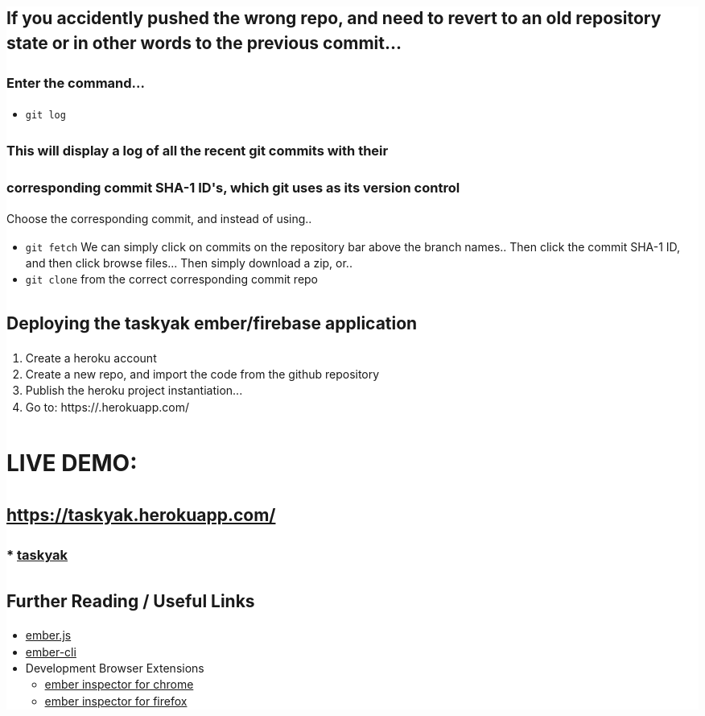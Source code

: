 ## If you accidently pushed the wrong repo, and need to revert to an old repository state or in other words to the previous commit...
### Enter the command...
* `git log`
### This will display a log of all the recent git commits with their
### corresponding commit SHA-1 ID's, which git uses as its version control
Choose the corresponding commit, and instead of using..
* `git fetch`
We can simply click on commits on the repository bar above the branch names..
Then click the commit  SHA-1 ID, and then click browse files...
Then simply download a zip, or..
* `git clone` from the correct corresponding commit repo

## Deploying the taskyak ember/firebase application
1) Create a heroku account
2) Create a new repo, and import the code from the github repository
3) Publish the heroku project instantiation...
4) Go to: https://<projectName>.herokuapp.com/

# LIVE DEMO:
## https://taskyak.herokuapp.com/
### * [taskyak](https://taskyak.herokuapp.com/)

## Further Reading / Useful Links
* [ember.js](https://emberjs.com/)
* [ember-cli](https://ember-cli.com/)
* Development Browser Extensions
  * [ember inspector for chrome](https://chrome.google.com/webstore/detail/ember-inspector/bmdblncegkenkacieihfhpjfppoconhi)
  * [ember inspector for firefox](https://addons.mozilla.org/en-US/firefox/addon/ember-inspector/)

